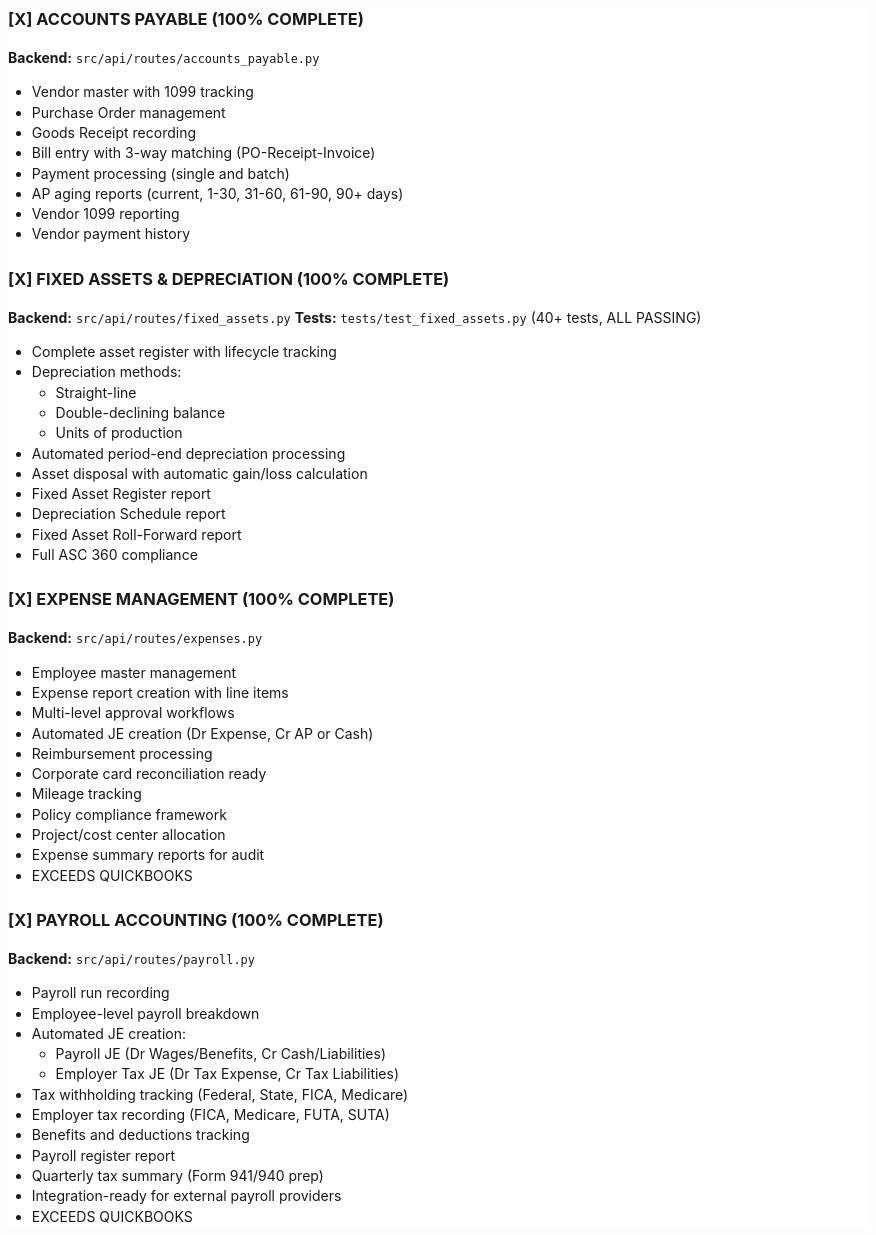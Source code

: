 ### [X] ACCOUNTS PAYABLE (100% COMPLETE)
**Backend:** `src/api/routes/accounts_payable.py`
- Vendor master with 1099 tracking
- Purchase Order management
- Goods Receipt recording
- Bill entry with 3-way matching (PO-Receipt-Invoice)
- Payment processing (single and batch)
- AP aging reports (current, 1-30, 31-60, 61-90, 90+ days)
- Vendor 1099 reporting
- Vendor payment history

### [X] FIXED ASSETS & DEPRECIATION (100% COMPLETE)
**Backend:** `src/api/routes/fixed_assets.py`
**Tests:** `tests/test_fixed_assets.py` (40+ tests, ALL PASSING)
- Complete asset register with lifecycle tracking
- Depreciation methods:
  - Straight-line
  - Double-declining balance
  - Units of production
- Automated period-end depreciation processing
- Asset disposal with automatic gain/loss calculation
- Fixed Asset Register report
- Depreciation Schedule report
- Fixed Asset Roll-Forward report
- Full ASC 360 compliance

### [X] EXPENSE MANAGEMENT (100% COMPLETE)
**Backend:** `src/api/routes/expenses.py`
- Employee master management
- Expense report creation with line items
- Multi-level approval workflows
- Automated JE creation (Dr Expense, Cr AP or Cash)
- Reimbursement processing
- Corporate card reconciliation ready
- Mileage tracking
- Policy compliance framework
- Project/cost center allocation
- Expense summary reports for audit
- EXCEEDS QUICKBOOKS

### [X] PAYROLL ACCOUNTING (100% COMPLETE)
**Backend:** `src/api/routes/payroll.py`
- Payroll run recording
- Employee-level payroll breakdown
- Automated JE creation:
  - Payroll JE (Dr Wages/Benefits, Cr Cash/Liabilities)
  - Employer Tax JE (Dr Tax Expense, Cr Tax Liabilities)
- Tax withholding tracking (Federal, State, FICA, Medicare)
- Employer tax recording (FICA, Medicare, FUTA, SUTA)
- Benefits and deductions tracking
- Payroll register report
- Quarterly tax summary (Form 941/940 prep)
- Integration-ready for external payroll providers
- EXCEEDS QUICKBOOKS
